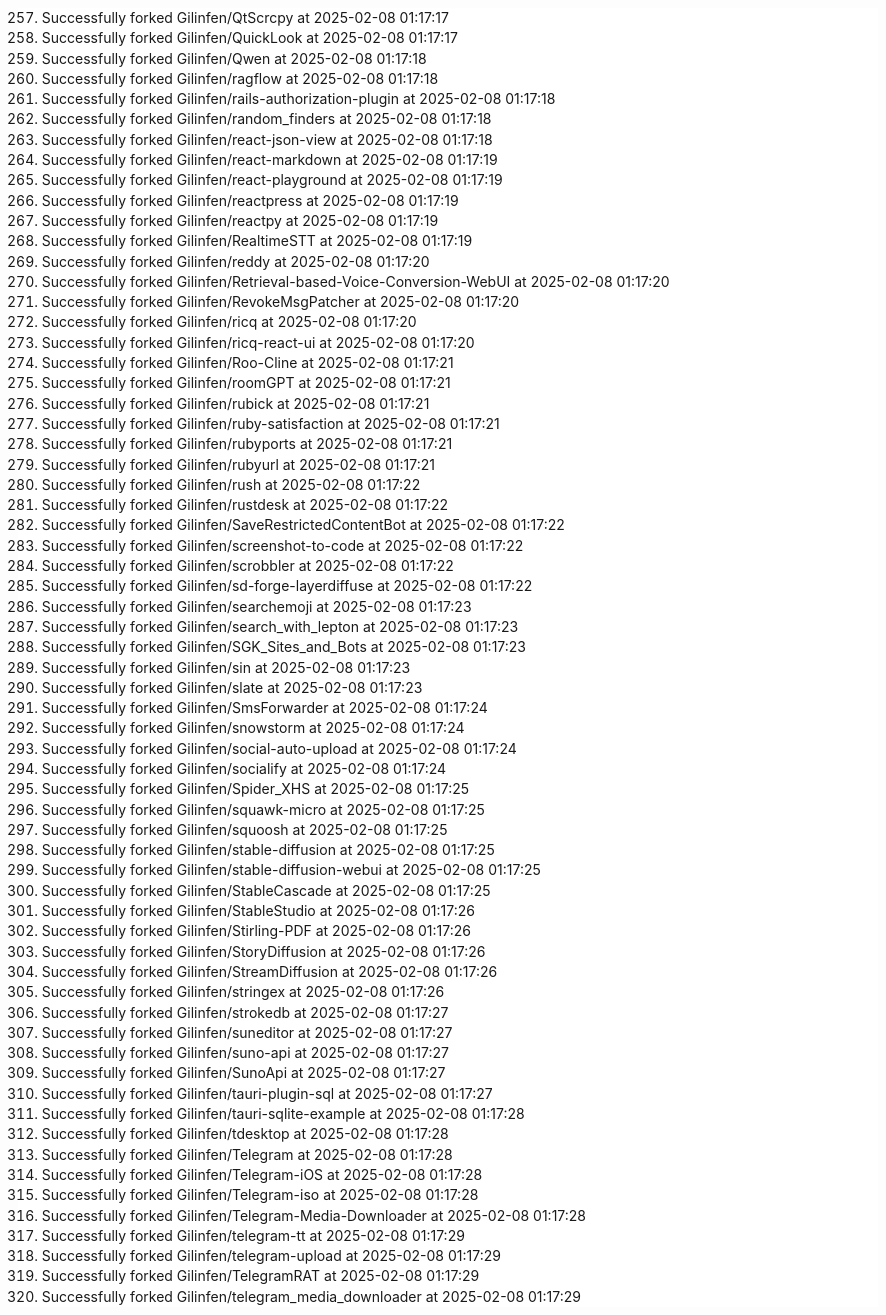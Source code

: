 257. Successfully forked Gilinfen/QtScrcpy at 2025-02-08 01:17:17
258. Successfully forked Gilinfen/QuickLook at 2025-02-08 01:17:17
259. Successfully forked Gilinfen/Qwen at 2025-02-08 01:17:18
260. Successfully forked Gilinfen/ragflow at 2025-02-08 01:17:18
261. Successfully forked Gilinfen/rails-authorization-plugin at 2025-02-08 01:17:18
262. Successfully forked Gilinfen/random_finders at 2025-02-08 01:17:18
263. Successfully forked Gilinfen/react-json-view at 2025-02-08 01:17:18
264. Successfully forked Gilinfen/react-markdown at 2025-02-08 01:17:19
265. Successfully forked Gilinfen/react-playground at 2025-02-08 01:17:19
266. Successfully forked Gilinfen/reactpress at 2025-02-08 01:17:19
267. Successfully forked Gilinfen/reactpy at 2025-02-08 01:17:19
268. Successfully forked Gilinfen/RealtimeSTT at 2025-02-08 01:17:19
269. Successfully forked Gilinfen/reddy at 2025-02-08 01:17:20
270. Successfully forked Gilinfen/Retrieval-based-Voice-Conversion-WebUI at 2025-02-08 01:17:20
271. Successfully forked Gilinfen/RevokeMsgPatcher at 2025-02-08 01:17:20
272. Successfully forked Gilinfen/ricq at 2025-02-08 01:17:20
273. Successfully forked Gilinfen/ricq-react-ui at 2025-02-08 01:17:20
274. Successfully forked Gilinfen/Roo-Cline at 2025-02-08 01:17:21
275. Successfully forked Gilinfen/roomGPT at 2025-02-08 01:17:21
276. Successfully forked Gilinfen/rubick at 2025-02-08 01:17:21
277. Successfully forked Gilinfen/ruby-satisfaction at 2025-02-08 01:17:21
278. Successfully forked Gilinfen/rubyports at 2025-02-08 01:17:21
279. Successfully forked Gilinfen/rubyurl at 2025-02-08 01:17:21
280. Successfully forked Gilinfen/rush at 2025-02-08 01:17:22
281. Successfully forked Gilinfen/rustdesk at 2025-02-08 01:17:22
282. Successfully forked Gilinfen/SaveRestrictedContentBot at 2025-02-08 01:17:22
283. Successfully forked Gilinfen/screenshot-to-code at 2025-02-08 01:17:22
284. Successfully forked Gilinfen/scrobbler at 2025-02-08 01:17:22
285. Successfully forked Gilinfen/sd-forge-layerdiffuse at 2025-02-08 01:17:22
286. Successfully forked Gilinfen/searchemoji at 2025-02-08 01:17:23
287. Successfully forked Gilinfen/search_with_lepton at 2025-02-08 01:17:23
288. Successfully forked Gilinfen/SGK_Sites_and_Bots at 2025-02-08 01:17:23
289. Successfully forked Gilinfen/sin at 2025-02-08 01:17:23
290. Successfully forked Gilinfen/slate at 2025-02-08 01:17:23
291. Successfully forked Gilinfen/SmsForwarder at 2025-02-08 01:17:24
292. Successfully forked Gilinfen/snowstorm at 2025-02-08 01:17:24
293. Successfully forked Gilinfen/social-auto-upload at 2025-02-08 01:17:24
294. Successfully forked Gilinfen/socialify at 2025-02-08 01:17:24
295. Successfully forked Gilinfen/Spider_XHS at 2025-02-08 01:17:25
296. Successfully forked Gilinfen/squawk-micro at 2025-02-08 01:17:25
297. Successfully forked Gilinfen/squoosh at 2025-02-08 01:17:25
298. Successfully forked Gilinfen/stable-diffusion at 2025-02-08 01:17:25
299. Successfully forked Gilinfen/stable-diffusion-webui at 2025-02-08 01:17:25
300. Successfully forked Gilinfen/StableCascade at 2025-02-08 01:17:25
301. Successfully forked Gilinfen/StableStudio at 2025-02-08 01:17:26
302. Successfully forked Gilinfen/Stirling-PDF at 2025-02-08 01:17:26
303. Successfully forked Gilinfen/StoryDiffusion at 2025-02-08 01:17:26
304. Successfully forked Gilinfen/StreamDiffusion at 2025-02-08 01:17:26
305. Successfully forked Gilinfen/stringex at 2025-02-08 01:17:26
306. Successfully forked Gilinfen/strokedb at 2025-02-08 01:17:27
307. Successfully forked Gilinfen/suneditor at 2025-02-08 01:17:27
308. Successfully forked Gilinfen/suno-api at 2025-02-08 01:17:27
309. Successfully forked Gilinfen/SunoApi at 2025-02-08 01:17:27
310. Successfully forked Gilinfen/tauri-plugin-sql at 2025-02-08 01:17:27
311. Successfully forked Gilinfen/tauri-sqlite-example at 2025-02-08 01:17:28
312. Successfully forked Gilinfen/tdesktop at 2025-02-08 01:17:28
313. Successfully forked Gilinfen/Telegram at 2025-02-08 01:17:28
314. Successfully forked Gilinfen/Telegram-iOS at 2025-02-08 01:17:28
315. Successfully forked Gilinfen/Telegram-iso at 2025-02-08 01:17:28
316. Successfully forked Gilinfen/Telegram-Media-Downloader at 2025-02-08 01:17:28
317. Successfully forked Gilinfen/telegram-tt at 2025-02-08 01:17:29
318. Successfully forked Gilinfen/telegram-upload at 2025-02-08 01:17:29
319. Successfully forked Gilinfen/TelegramRAT at 2025-02-08 01:17:29
320. Successfully forked Gilinfen/telegram_media_downloader at 2025-02-08 01:17:29